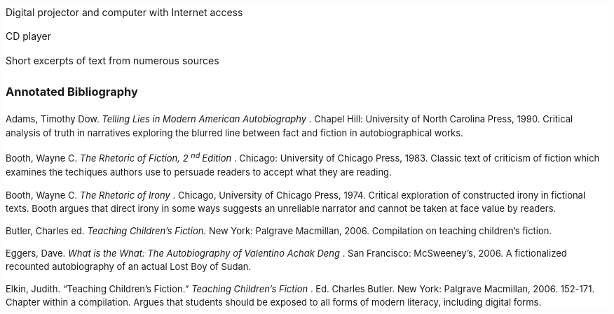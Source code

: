   Digital projector and computer with Internet access
 </p>
 <p>
  CD player
 </p>
 <p>
  Short excerpts of text from numerous sources
 </p>

<h3>
  Annotated Bibliography
 </h3>
 <p>
  <font size="-1">
   Adams, Timothy Dow.
   <i>
    Telling Lies in Modern American Autobiography
   </i>
   . Chapel Hill: University of North Carolina Press, 1990. Critical analysis of truth in narratives exploring the blurred line between fact and fiction in autobiographical works.
<p>
    Booth, Wayne C.
    <i>
     The Rhetoric of Fiction, 2
     <sup>
      nd
     </sup>
     Edition
    </i>
    . Chicago: University of Chicago Press, 1983. Classic text of criticism of fiction which examines the techiques authors use to persuade readers to accept what they are reading.
   </p>
<p>
    Booth, Wayne C.
    <i>
     The Rhetoric of Irony
    </i>
    . Chicago, University of Chicago Press, 1974. Critical exploration of constructed irony in fictional texts. Booth argues that direct irony in some ways suggests an unreliable narrator and cannot be taken at face value by readers.
   </p>
<p>
    Butler, Charles ed.
    <i>
     Teaching Children’s Fiction.
    </i>
    New York: Palgrave Macmillan, 2006. Compilation on teaching children’s fiction.
   </p>
<p>
    Eggers, Dave.
    <i>
     What is the What: The Autobiography of Valentino Achak Deng
    </i>
    . San Francisco: McSweeney’s, 2006. A fictionalized recounted autobiography of an actual Lost Boy of Sudan.
   </p>
<p>
    Elkin, Judith. “Teaching Children’s Fiction.”
    <i>
     Teaching Children’s Fiction
    </i>
    . Ed. Charles Butler. New York: Palgrave Macmillan, 2006. 152-171. Chapter within a compilation. Argues that students should be exposed to all forms of modern literacy, including digital forms.
   </p>